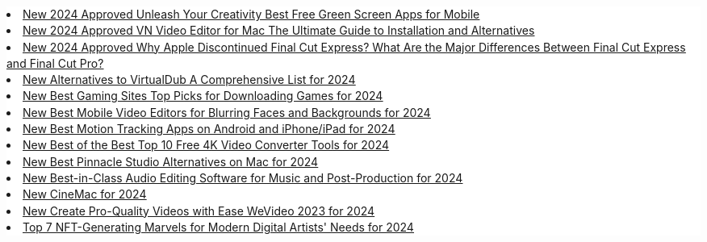 <li><a href="https://ai-video-tools.techidaily.com/new-2024-approved-unleash-your-creativity-best-free-green-screen-apps-for-mobile/"><u>New 2024 Approved Unleash Your Creativity Best Free Green Screen Apps for Mobile</u></a></li>
<li><a href="https://ai-video-tools.techidaily.com/new-2024-approved-vn-video-editor-for-mac-the-ultimate-guide-to-installation-and-alternatives/"><u>New 2024 Approved VN Video Editor for Mac The Ultimate Guide to Installation and Alternatives</u></a></li>
<li><a href="https://ai-video-tools.techidaily.com/new-2024-approved-why-apple-discontinued-final-cut-express-what-are-the-major-differences-between-final-cut-express-and-final-cut-pro/"><u>New 2024 Approved Why Apple Discontinued Final Cut Express? What Are the Major Differences Between Final Cut Express and Final Cut Pro?</u></a></li>
<li><a href="https://ai-video-tools.techidaily.com/new-alternatives-to-virtualdub-a-comprehensive-list-for-2024/"><u>New Alternatives to VirtualDub A Comprehensive List for 2024</u></a></li>
<li><a href="https://ai-video-tools.techidaily.com/new-best-gaming-sites-top-picks-for-downloading-games-for-2024/"><u>New Best Gaming Sites Top Picks for Downloading Games for 2024</u></a></li>
<li><a href="https://ai-video-tools.techidaily.com/new-best-mobile-video-editors-for-blurring-faces-and-backgrounds-for-2024/"><u>New Best Mobile Video Editors for Blurring Faces and Backgrounds for 2024</u></a></li>
<li><a href="https://ai-video-tools.techidaily.com/new-best-motion-tracking-apps-on-android-and-iphoneipad-for-2024/"><u>New Best Motion Tracking Apps on Android and iPhone/iPad for 2024</u></a></li>
<li><a href="https://ai-video-tools.techidaily.com/new-best-of-the-best-top-10-free-4k-video-converter-tools-for-2024/"><u>New Best of the Best Top 10 Free 4K Video Converter Tools for 2024</u></a></li>
<li><a href="https://ai-video-tools.techidaily.com/new-best-pinnacle-studio-alternatives-on-mac-for-2024/"><u>New Best Pinnacle Studio Alternatives on Mac for 2024</u></a></li>
<li><a href="https://ai-video-tools.techidaily.com/new-best-in-class-audio-editing-software-for-music-and-post-production-for-2024/"><u>New Best-in-Class Audio Editing Software for Music and Post-Production for 2024</u></a></li>
<li><a href="https://ai-video-tools.techidaily.com/new-cinemac-for-2024/"><u>New CineMac for 2024</u></a></li>
<li><a href="https://ai-video-tools.techidaily.com/new-create-pro-quality-videos-with-ease-wevideo-2023-for-2024/"><u>New Create Pro-Quality Videos with Ease WeVideo 2023 for 2024</u></a></li>
<li><a href="https://some-guidance.techidaily.com/top-7-nft-generating-marvels-for-modern-digital-artists-needs-for-2024/"><u>Top 7 NFT-Generating Marvels for Modern Digital Artists' Needs for 2024</u></a></li>
</ul></div>

<ins class="adsbygoogle"
      style="display:block"
      data-ad-client="ca-pub-7571918770474297"
      data-ad-slot="8358498916"
      data-ad-format="auto"
      data-full-width-responsive="true"></ins>